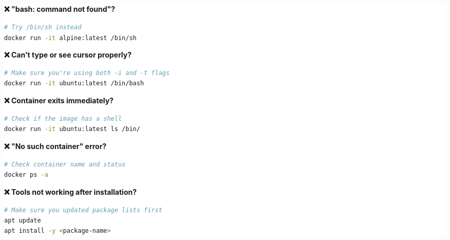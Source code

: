 **❌ "bash: command not found"?**
```bash
# Try /bin/sh instead
docker run -it alpine:latest /bin/sh
```

**❌ Can't type or see cursor properly?**
```bash
# Make sure you're using both -i and -t flags
docker run -it ubuntu:latest /bin/bash
```

**❌ Container exits immediately?**
```bash
# Check if the image has a shell
docker run -it ubuntu:latest ls /bin/
```

**❌ "No such container" error?**
```bash
# Check container name and status
docker ps -a
```

**❌ Tools not working after installation?**
```bash
# Make sure you updated package lists first
apt update
apt install -y <package-name>
```

</div>